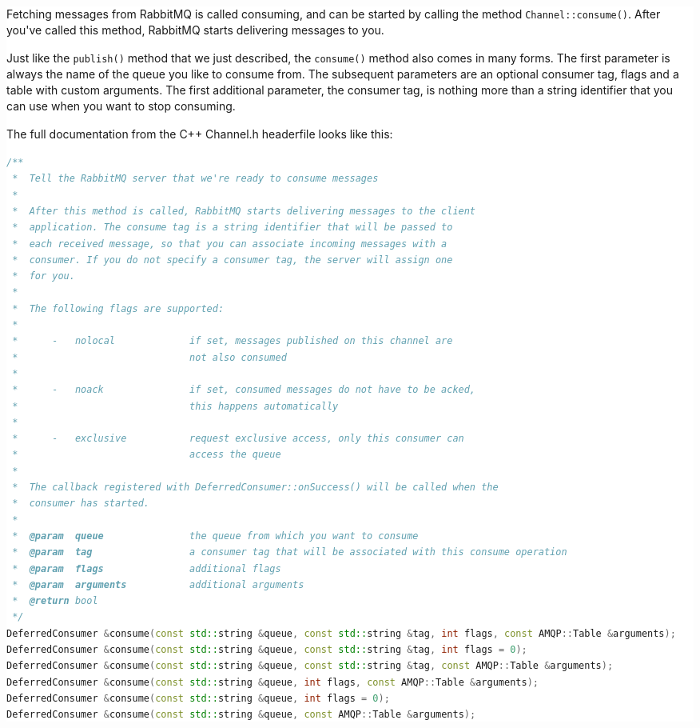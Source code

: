 Fetching messages from RabbitMQ is called consuming, and can be started by calling
the method `Channel::consume()`. After you've called this method, RabbitMQ starts
delivering messages to you.

Just like the `publish()` method that we just described, the `consume()` method also
comes in many forms. The first parameter is always the name of the queue you like
to consume from. The subsequent parameters are an optional consumer tag, flags and
a table with custom arguments. The first additional parameter, the consumer tag,
is nothing more than a string identifier that you can use when you want to stop
consuming.

The full documentation from the C++ Channel.h headerfile looks like this:

````c++
/**
 *  Tell the RabbitMQ server that we're ready to consume messages
 *
 *  After this method is called, RabbitMQ starts delivering messages to the client
 *  application. The consume tag is a string identifier that will be passed to
 *  each received message, so that you can associate incoming messages with a
 *  consumer. If you do not specify a consumer tag, the server will assign one
 *  for you.
 *
 *  The following flags are supported:
 *
 *      -   nolocal             if set, messages published on this channel are
 *                              not also consumed
 *
 *      -   noack               if set, consumed messages do not have to be acked,
 *                              this happens automatically
 *
 *      -   exclusive           request exclusive access, only this consumer can
 *                              access the queue
 *
 *  The callback registered with DeferredConsumer::onSuccess() will be called when the
 *  consumer has started.
 *
 *  @param  queue               the queue from which you want to consume
 *  @param  tag                 a consumer tag that will be associated with this consume operation
 *  @param  flags               additional flags
 *  @param  arguments           additional arguments
 *  @return bool
 */
DeferredConsumer &consume(const std::string &queue, const std::string &tag, int flags, const AMQP::Table &arguments);
DeferredConsumer &consume(const std::string &queue, const std::string &tag, int flags = 0);
DeferredConsumer &consume(const std::string &queue, const std::string &tag, const AMQP::Table &arguments);
DeferredConsumer &consume(const std::string &queue, int flags, const AMQP::Table &arguments);
DeferredConsumer &consume(const std::string &queue, int flags = 0);
DeferredConsumer &consume(const std::string &queue, const AMQP::Table &arguments);
````
